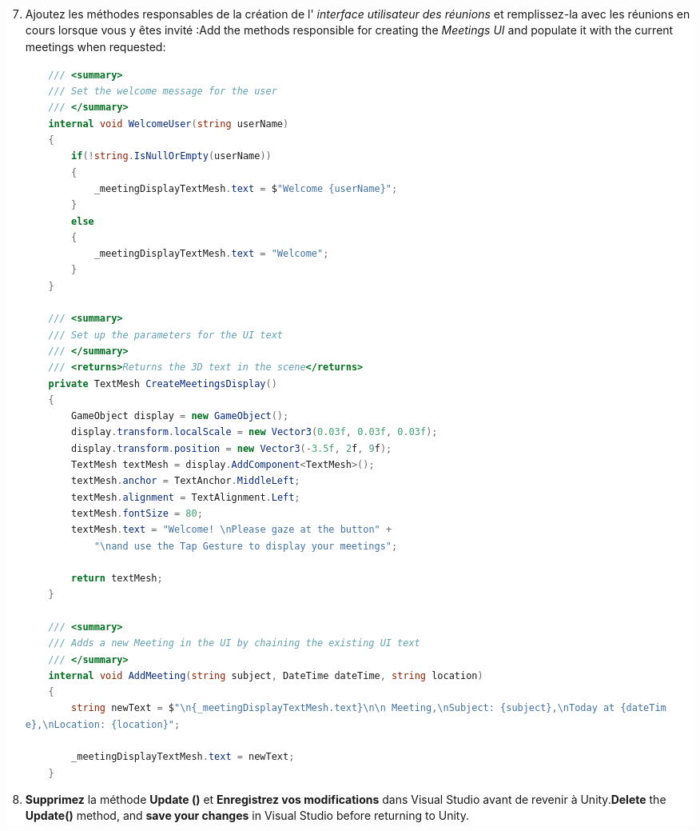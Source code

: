 7.  <span data-ttu-id="cb7d2-258">Ajoutez les méthodes responsables de la création de l' *interface utilisateur des réunions* et remplissez-la avec les réunions en cours lorsque vous y êtes invité :</span><span class="sxs-lookup"><span data-stu-id="cb7d2-258">Add the methods responsible for creating the *Meetings UI* and populate it with the current meetings when requested:</span></span>

    ```csharp    
        /// <summary>
        /// Set the welcome message for the user
        /// </summary>
        internal void WelcomeUser(string userName)
        {
            if(!string.IsNullOrEmpty(userName))
            {
                _meetingDisplayTextMesh.text = $"Welcome {userName}";
            }
            else 
            {
                _meetingDisplayTextMesh.text = "Welcome";
            }
        }

        /// <summary>
        /// Set up the parameters for the UI text
        /// </summary>
        /// <returns>Returns the 3D text in the scene</returns>
        private TextMesh CreateMeetingsDisplay()
        {
            GameObject display = new GameObject();
            display.transform.localScale = new Vector3(0.03f, 0.03f, 0.03f);
            display.transform.position = new Vector3(-3.5f, 2f, 9f);
            TextMesh textMesh = display.AddComponent<TextMesh>();
            textMesh.anchor = TextAnchor.MiddleLeft;
            textMesh.alignment = TextAlignment.Left;
            textMesh.fontSize = 80;
            textMesh.text = "Welcome! \nPlease gaze at the button" +
                "\nand use the Tap Gesture to display your meetings";

            return textMesh;
        }

        /// <summary>
        /// Adds a new Meeting in the UI by chaining the existing UI text
        /// </summary>
        internal void AddMeeting(string subject, DateTime dateTime, string location)
        {
            string newText = $"\n{_meetingDisplayTextMesh.text}\n\n Meeting,\nSubject: {subject},\nToday at {dateTime},\nLocation: {location}";

            _meetingDisplayTextMesh.text = newText;
        }
    ```

8. <span data-ttu-id="cb7d2-259">**Supprimez** la méthode **Update ()** et **Enregistrez vos modifications** dans Visual Studio avant de revenir à Unity.</span><span class="sxs-lookup"><span data-stu-id="cb7d2-259">**Delete** the **Update()** method, and **save your changes** in Visual Studio before returning to Unity.</span></span> 

